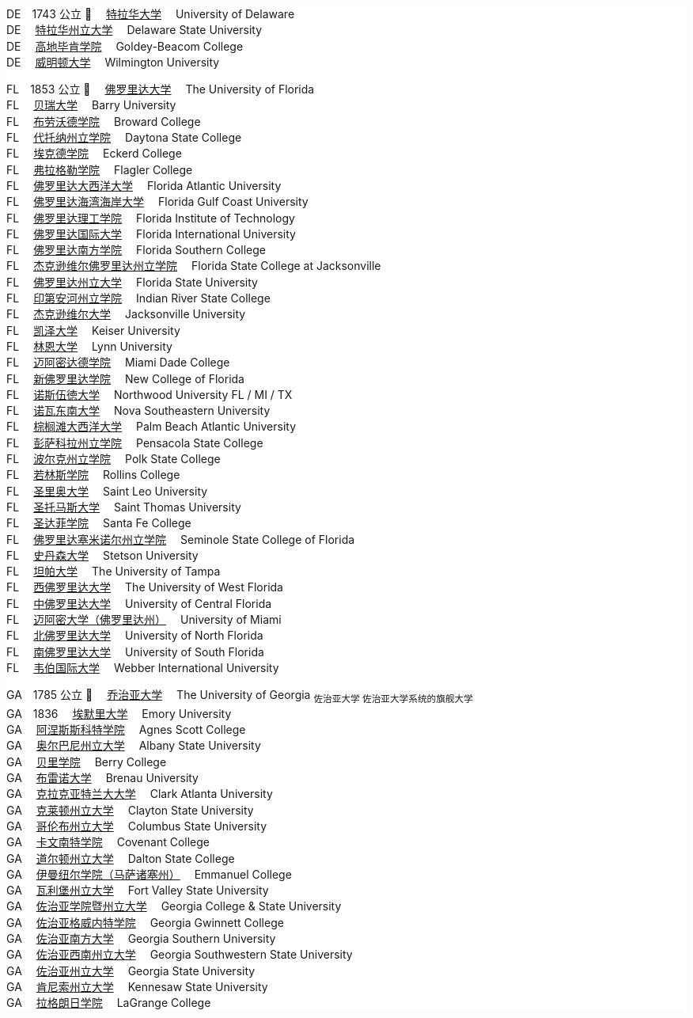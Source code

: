 DE　1743  公立  🍃　	[特拉华大学](http://www.udel.edu/)	　University of Delaware  
DE　	[特拉华州立大学](http://www.desu.edu/)	　Delaware State University  
DE　	[高地毕肯学院](http://www.gbc.edu/)	　Goldey-Beacom College  
DE　	[威明顿大学](http://www.wilmu.edu/)	　Wilmington University  

FL　1853  公立  🍃　	[佛罗里达大学](http://www.ufl.edu/)	　The University of Florida  
FL　	[贝瑞大学](http://www.barry.edu/)	　Barry University  
FL　	[布劳沃德学院](http://www.broward.edu/)	　Broward College  
FL　	[代托纳州立学院](http://www.daytonastate.edu/)	　Daytona State College  
FL　	[埃克德学院](http://www.eckerd.edu/)	　Eckerd College  
FL　	[弗拉格勒学院](http://www.flagler.edu/)	　Flagler College  
FL　	[佛罗里达大西洋大学](http://www.fau.edu/)	　Florida Atlantic University  
FL　	[佛罗里达海湾海岸大学](http://www.fgcu.edu/)	　Florida Gulf Coast University  
FL　	[佛罗里达理工学院](http://www.fit.edu/)	　Florida Institute of Technology  
FL　	[佛罗里达国际大学](http://www.fiu.edu/)	　Florida International University  
FL　	[佛罗里达南方学院](http://www.flsouthern.edu/)	　Florida Southern College	  
FL　	[杰克逊维尔佛罗里达州立学院](http://www.fscj.edu/)	　Florida State College at Jacksonville  
FL　	[佛罗里达州立大学](http://www.fsu.edu/)	　Florida State University  
FL　	[印第安河州立学院](http://www.irsc.edu/)	　Indian River State College  
FL　	[杰克逊维尔大学](http://www.ju.edu/)	　Jacksonville University  
FL　	[凯泽大学](http://www.keiseruniversity.edu/)	　Keiser University  
FL　	[林恩大学](http://www.lynn.edu/)	　Lynn University  
FL　	[迈阿密达德学院](http://www.mdc.edu/)	　Miami Dade College  
FL　	[新佛罗里达学院](http://www.ncf.edu/)	　New College of Florida  
FL　	[诺斯伍徳大学](http://www.northwood.edu/)	　Northwood University	FL / MI / TX  
FL　	[诺瓦东南大学](http://www.nova.edu/)	　Nova Southeastern University  
FL　	[棕榈滩大西洋大学](http://www.pba.edu/)	　Palm Beach Atlantic University  
FL　	[彭萨科拉州立学院](http://www.pensacolastate.edu/)	　Pensacola State College  
FL　	[波尔克州立学院](http://www.polk.edu/)	　Polk State College  
FL　	[若林斯学院](http://www.rollins.edu/)	　Rollins College  
FL　	[圣里奥大学](http://www.saintleo.edu/)	　Saint Leo University  
FL　	[圣托马斯大学](http://www.stu.edu/)	　Saint Thomas University  
FL　	[圣达菲学院](http://www.sfcollege.edu/)	　Santa Fe College  
FL　	[佛罗里达塞米诺尔州立学院](http://www.seminolestate.edu/)	　Seminole State College of Florida  
FL　	[史丹森大学](http://www.stetson.edu/)	　Stetson University  
FL　	[坦帕大学](http://www.ut.edu/)	　The University of Tampa  
FL　	[西佛罗里达大学](http://uwf.edu/)	　The University of West Florida  
FL　	[中佛罗里达大学](http://www.ucf.edu/)	　University of Central Florida  
FL　	[迈阿密大学（佛罗里达州）](http://www.miami.edu/)	　University of Miami  
FL　	[北佛罗里达大学](http://www.unf.edu/)	　University of North Florida  
FL　	[南佛罗里达大学](http://www.usf.edu/)	　University of South Florida  
FL　	[韦伯国际大学](http://webber.edu/)	　Webber International University  

GA　1785  公立  🍃　	[乔治亚大学](http://www.uga.edu/)	　The University of Georgia	<sub>佐治亚大学 佐治亚大学系统的旗舰大学</sub>  
GA　1836　	[埃默里大学](http://www.emory.edu/)	　Emory University  
GA　	[阿涅斯斯科特学院](http://www.agnesscott.edu/)	　Agnes Scott College  
GA　	[奥尔巴尼州立大学](http://www.asurams.edu/)	　Albany State University  
GA　	[贝里学院](http://www.berry.edu/)	　Berry College  
GA　	[布雷诺大学](http://www.brenau.edu/)	　Brenau University  
GA　	[克拉克亚特兰大大学](http://www.cau.edu/)	　Clark Atlanta University  
GA　	[克莱顿州立大学](http://www.clayton.edu/)	　Clayton State University  
GA　	[哥伦布州立大学](http://www.columbusstate.edu/)	　Columbus State University  
GA　	[卡文南特学院](http://www.covenant.edu/)	　Covenant College  
GA　	[道尔顿州立大学](http://www.daltonstate.edu/)	　Dalton State College  
GA　	[伊曼纽尔学院（马萨诸塞州）](http://www.ec.edu/)	　Emmanuel College  
GA　	[瓦利堡州立大学](http://www.fvsu.edu/)	　Fort Valley State University  
GA　	[佐治亚学院暨州立大学](http://www.gcsu.edu/)	　Georgia College & State University  
GA　	[佐治亚格威内特学院](http://www.ggc.edu/)	　Georgia Gwinnett College  
GA　	[佐治亚南方大学](http://www.georgiasouthern.edu/)	　Georgia Southern University  
GA　	[佐治亚西南州立大学](http://www.gsw.edu/)	　Georgia Southwestern State University  
GA　	[佐治亚州立大学](http://www.gsu.edu/)	　Georgia State University  
GA　	[肯尼索州立大学](http://www.kennesaw.edu/)	　Kennesaw State University  
GA　	[拉格朗日学院](http://www.lagrange.edu/)	　LaGrange College  
